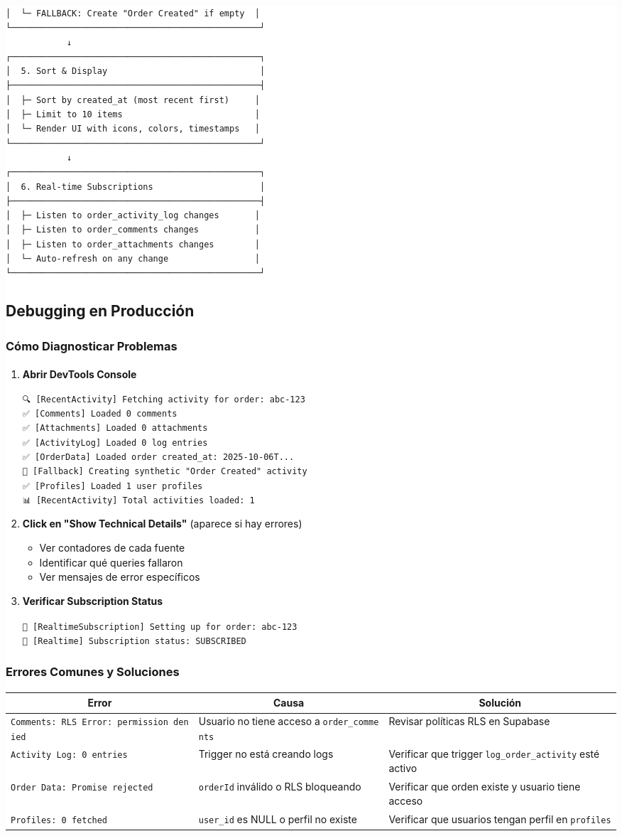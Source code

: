 ```
│  └─ FALLBACK: Create "Order Created" if empty  │
└─────────────────────────────────────────────────┘
            ↓
┌─────────────────────────────────────────────────┐
│  5. Sort & Display                              │
├─────────────────────────────────────────────────┤
│  ├─ Sort by created_at (most recent first)     │
│  ├─ Limit to 10 items                          │
│  └─ Render UI with icons, colors, timestamps   │
└─────────────────────────────────────────────────┘
            ↓
┌─────────────────────────────────────────────────┐
│  6. Real-time Subscriptions                     │
├─────────────────────────────────────────────────┤
│  ├─ Listen to order_activity_log changes       │
│  ├─ Listen to order_comments changes           │
│  ├─ Listen to order_attachments changes        │
│  └─ Auto-refresh on any change                 │
└─────────────────────────────────────────────────┘
```

## Debugging en Producción

### Cómo Diagnosticar Problemas

1. **Abrir DevTools Console**
   ```
   🔍 [RecentActivity] Fetching activity for order: abc-123
   ✅ [Comments] Loaded 0 comments
   ✅ [Attachments] Loaded 0 attachments
   ✅ [ActivityLog] Loaded 0 log entries
   ✅ [OrderData] Loaded order created_at: 2025-10-06T...
   📌 [Fallback] Creating synthetic "Order Created" activity
   ✅ [Profiles] Loaded 1 user profiles
   📊 [RecentActivity] Total activities loaded: 1
   ```

2. **Click en "Show Technical Details"** (aparece si hay errores)
   - Ver contadores de cada fuente
   - Identificar qué queries fallaron
   - Ver mensajes de error específicos

3. **Verificar Subscription Status**
   ```
   🔔 [RealtimeSubscription] Setting up for order: abc-123
   🔔 [Realtime] Subscription status: SUBSCRIBED
   ```

### Errores Comunes y Soluciones

| Error | Causa | Solución |
|-------|-------|----------|
| `Comments: RLS Error: permission denied` | Usuario no tiene acceso a `order_comments` | Revisar políticas RLS en Supabase |
| `Activity Log: 0 entries` | Trigger no está creando logs | Verificar que trigger `log_order_activity` esté activo |
| `Order Data: Promise rejected` | `orderId` inválido o RLS bloqueando | Verificar que orden existe y usuario tiene acceso |
| `Profiles: 0 fetched` | `user_id` es NULL o perfil no existe | Verificar que usuarios tengan perfil en `profiles` |
